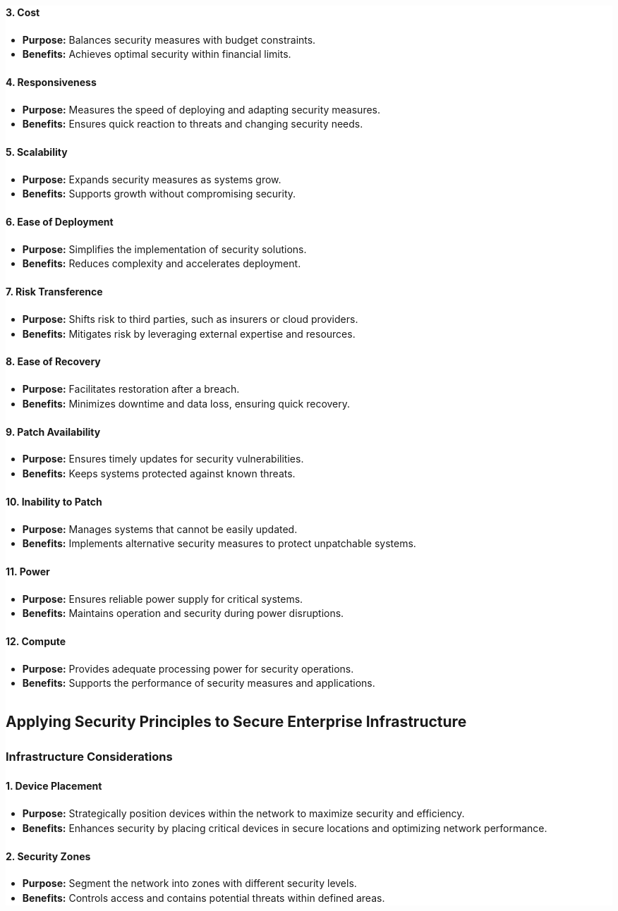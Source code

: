 #### 3. Cost
- **Purpose:** Balances security measures with budget constraints.
- **Benefits:** Achieves optimal security within financial limits.

#### 4. Responsiveness
- **Purpose:** Measures the speed of deploying and adapting security measures.
- **Benefits:** Ensures quick reaction to threats and changing security needs.

#### 5. Scalability
- **Purpose:** Expands security measures as systems grow.
- **Benefits:** Supports growth without compromising security.

#### 6. Ease of Deployment
- **Purpose:** Simplifies the implementation of security solutions.
- **Benefits:** Reduces complexity and accelerates deployment.

#### 7. Risk Transference
- **Purpose:** Shifts risk to third parties, such as insurers or cloud providers.
- **Benefits:** Mitigates risk by leveraging external expertise and resources.

#### 8. Ease of Recovery
- **Purpose:** Facilitates restoration after a breach.
- **Benefits:** Minimizes downtime and data loss, ensuring quick recovery.

#### 9. Patch Availability
- **Purpose:** Ensures timely updates for security vulnerabilities.
- **Benefits:** Keeps systems protected against known threats.

#### 10. Inability to Patch
- **Purpose:** Manages systems that cannot be easily updated.
- **Benefits:** Implements alternative security measures to protect unpatchable systems.

#### 11. Power
- **Purpose:** Ensures reliable power supply for critical systems.
- **Benefits:** Maintains operation and security during power disruptions.

#### 12. Compute
- **Purpose:** Provides adequate processing power for security operations.
- **Benefits:** Supports the performance of security measures and applications.
## Applying Security Principles to Secure Enterprise Infrastructure
### Infrastructure Considerations

#### 1. Device Placement
- **Purpose:** Strategically position devices within the network to maximize security and efficiency.
- **Benefits:** Enhances security by placing critical devices in secure locations and optimizing network performance.

#### 2. Security Zones
- **Purpose:** Segment the network into zones with different security levels.
- **Benefits:** Controls access and contains potential threats within defined areas.
